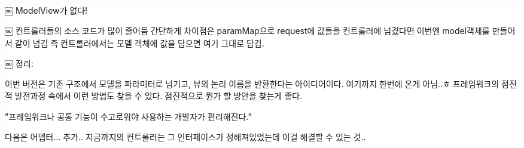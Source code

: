 
￼
ModelView가 없다!

￼
컨트롤러들의 소스 코드가 많이 줄어듬
간단하게 차이점은 paramMap으로 request에 값들을 컨트롤러에 넘겼다면 이번엔 model객체를 만들어서 같이 넘김 즉 컨트롤러에서는 모델 객체에 값을 담으면 여기 그대로 담김.

￼
정리:

이번 버전은 기존 구조에서 모델을 파라미터로 넘기고, 뷰의 논리 이름을 반환한다는 아이디어이다.
여기까지 한번에 온게 아님..ㅎ 프레임워크의 점진적 발전과정 속에서 이런 방법도 찾을 수 있다. 점진적으로 뭔가 할 방안을 찾는게 좋다.

”프레임워크나 공통 기능이 수고로워야 사용하는 개발자가 편리해진다.”

다음은 어뎁터… 추가.. 지금까지의 컨트롤러는 그 인터페이스가 정해져있었는데 이걸 해결할 수 있는 것..
